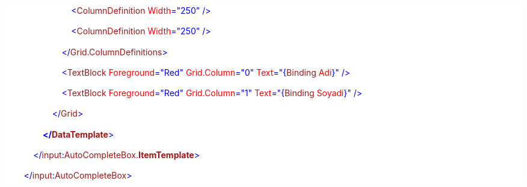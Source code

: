 <span style="color: #a31515;">                            </span><span
style="color: blue;">\<</span><span
style="color: #a31515;">ColumnDefinition</span><span
style="color: red;"> Width</span><span style="color: blue;">="250"
/\></span>

<span style="color: #a31515;">                            </span><span
style="color: blue;">\<</span><span
style="color: #a31515;">ColumnDefinition</span><span
style="color: red;"> Width</span><span style="color: blue;">="250"
/\></span>

<span style="color: #a31515;">                        </span><span
style="color: blue;">\</</span><span
style="color: #a31515;">Grid.ColumnDefinitions</span><span
style="color: blue;">\></span>

<span style="color: #a31515;">                        </span><span
style="color: blue;">\<</span><span
style="color: #a31515;">TextBlock</span><span style="color: red;">
Foreground</span><span style="color: blue;">="Red"</span><span
style="color: red;"> Grid.Column</span><span
style="color: blue;">="0"</span><span style="color: red;">
Text</span><span style="color: blue;">="{</span><span
style="color: #a31515;">Binding</span><span style="color: red;">
Adi</span><span style="color: blue;">}" /\></span>

<span style="color: #a31515;">                        </span><span
style="color: blue;">\<</span><span
style="color: #a31515;">TextBlock</span><span style="color: red;">
Foreground</span><span style="color: blue;">="Red"</span><span
style="color: red;"> Grid.Column</span><span
style="color: blue;">="1"</span><span style="color: red;">
Text</span><span style="color: blue;">="{</span><span
style="color: #a31515;">Binding</span><span style="color: red;">
Soyadi</span><span style="color: blue;">}" /\></span>

<span style="color: #a31515;">                    </span><span
style="color: blue;">\</</span><span
style="color: #a31515;">Grid</span><span style="color: blue;">\></span>

<span style="color: #a31515;">                </span><span
style="color: blue;"> **\</**</span><span
style="color: #a31515;">**DataTemplate**</span><span
style="color: blue;">\></span>

<span style="color: #a31515;">            </span><span
style="color: blue;">\</</span><span
style="color: #a31515;">input</span><span
style="color: blue;">:</span><span
style="color: #a31515;">AutoCompleteBox.**ItemTemplate**</span><span
style="color: blue;">\></span>

<span style="color: #a31515;">        </span><span
style="color: blue;">\</</span><span
style="color: #a31515;">input</span><span
style="color: blue;">:</span><span
style="color: #a31515;">AutoCompleteBox</span><span
style="color: blue;">\></span>
